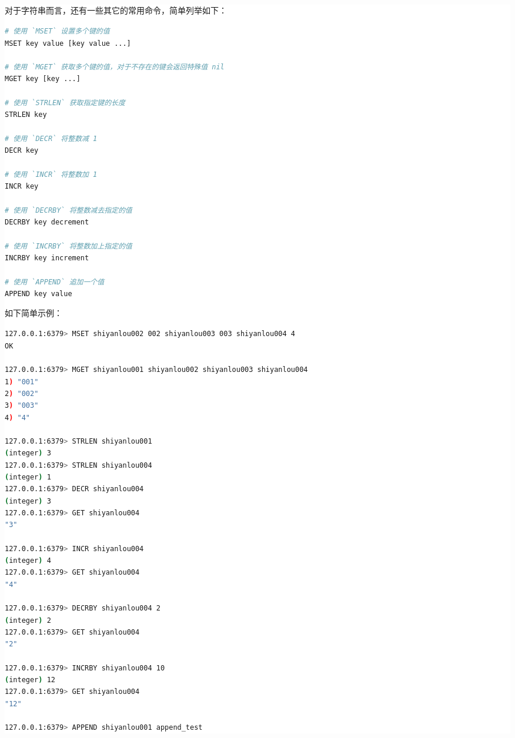 对于字符串而言，还有一些其它的常用命令，简单列举如下：

```bash
# 使用 `MSET` 设置多个键的值
MSET key value [key value ...]

# 使用 `MGET` 获取多个键的值，对于不存在的键会返回特殊值 nil
MGET key [key ...]

# 使用 `STRLEN` 获取指定键的长度
STRLEN key

# 使用 `DECR` 将整数减 1
DECR key

# 使用 `INCR` 将整数加 1
INCR key

# 使用 `DECRBY` 将整数减去指定的值
DECRBY key decrement

# 使用 `INCRBY` 将整数加上指定的值
INCRBY key increment

# 使用 `APPEND` 追加一个值
APPEND key value
```

如下简单示例：

```bash
127.0.0.1:6379> MSET shiyanlou002 002 shiyanlou003 003 shiyanlou004 4
OK

127.0.0.1:6379> MGET shiyanlou001 shiyanlou002 shiyanlou003 shiyanlou004
1) "001"
2) "002"
3) "003"
4) "4"

127.0.0.1:6379> STRLEN shiyanlou001
(integer) 3
127.0.0.1:6379> STRLEN shiyanlou004
(integer) 1
127.0.0.1:6379> DECR shiyanlou004
(integer) 3
127.0.0.1:6379> GET shiyanlou004
"3"

127.0.0.1:6379> INCR shiyanlou004
(integer) 4
127.0.0.1:6379> GET shiyanlou004
"4"

127.0.0.1:6379> DECRBY shiyanlou004 2
(integer) 2
127.0.0.1:6379> GET shiyanlou004
"2"

127.0.0.1:6379> INCRBY shiyanlou004 10
(integer) 12
127.0.0.1:6379> GET shiyanlou004
"12"

127.0.0.1:6379> APPEND shiyanlou001 append_test
```